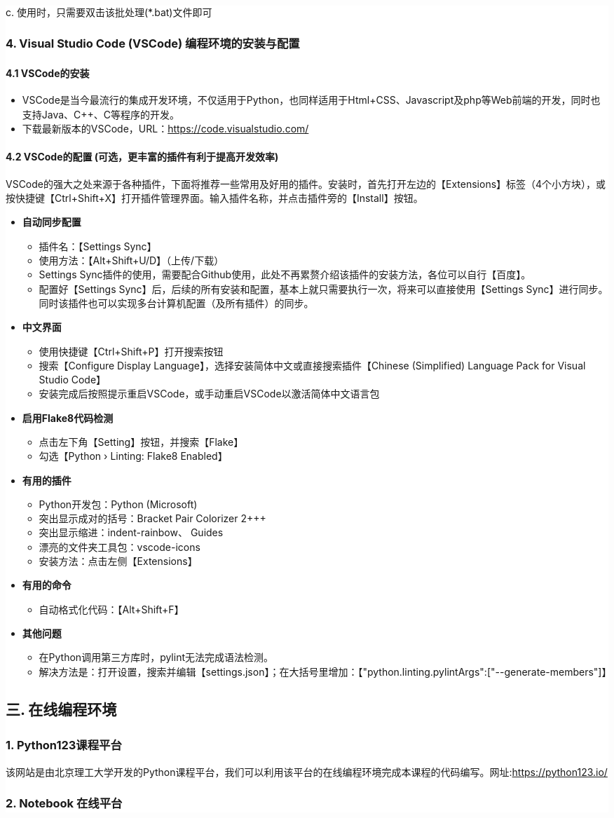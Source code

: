 c. 使用时，只需要双击该批处理(*.bat)文件即可
    

### 4. Visual Studio Code (VSCode) 编程环境的安装与配置

#### 4.1 VSCode的安装
- VSCode是当今最流行的集成开发环境，不仅适用于Python，也同样适用于Html+CSS、Javascript及php等Web前端的开发，同时也支持Java、C++、C等程序的开发。
- 下载最新版本的VSCode，URL：https://code.visualstudio.com/

####  4.2 VSCode的配置 (可选，更丰富的插件有利于提高开发效率)
VSCode的强大之处来源于各种插件，下面将推荐一些常用及好用的插件。安装时，首先打开左边的【Extensions】标签（4个小方块），或按快捷键【Ctrl+Shift+X】打开插件管理界面。输入插件名称，并点击插件旁的【Install】按钮。

- **自动同步配置**
    - 插件名：【Settings Sync】   
    - 使用方法：【Alt+Shift+U/D】（上传/下载）    
    - Settings Sync插件的使用，需要配合Github使用，此处不再累赘介绍该插件的安装方法，各位可以自行【百度】。    
    - 配置好【Settings Sync】后，后续的所有安装和配置，基本上就只需要执行一次，将来可以直接使用【Settings Sync】进行同步。同时该插件也可以实现多台计算机配置（及所有插件）的同步。


- **中文界面**
    - 使用快捷键【Ctrl+Shift+P】打开搜索按钮
    - 搜索【Configure Display Language】，选择安装简体中文或直接搜索插件【Chinese (Simplified) Language Pack for Visual Studio Code】
    - 安装完成后按照提示重启VSCode，或手动重启VSCode以激活简体中文语言包
    
    
- **启用Flake8代码检测**
    - 点击左下角【Setting】按钮，并搜索【Flake】
    - 勾选【Python › Linting: Flake8 Enabled】


- **有用的插件**
    - Python开发包：Python (Microsoft)
    - 突出显示成对的括号：Bracket Pair Colorizer 2+++
    - 突出显示缩进：indent-rainbow、 Guides
    - 漂亮的文件夹工具包：vscode-icons
    - 安装方法：点击左侧【Extensions】
    
    
- **有用的命令**
    - 自动格式化代码：【Alt+Shift+F】
    
    
- **其他问题**
    - 在Python调用第三方库时，pylint无法完成语法检测。
    - 解决方法是：打开设置，搜索并编辑【settings.json】；在大括号里增加：【"python.linting.pylintArgs":["--generate-members"]】


## **三. 在线编程环境**

### 1. Python123课程平台

该网站是由北京理工大学开发的Python课程平台，我们可以利用该平台的在线编程环境完成本课程的代码编写。网址:https://python123.io/

### 2. Notebook 在线平台 
